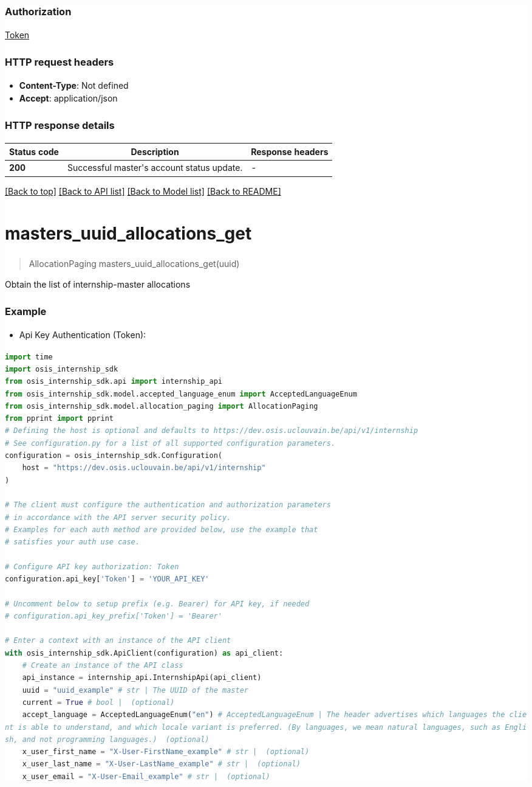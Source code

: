 ### Authorization

[Token](../README.md#Token)

### HTTP request headers

 - **Content-Type**: Not defined
 - **Accept**: application/json


### HTTP response details

| Status code | Description | Response headers |
|-------------|-------------|------------------|
**200** | Successful master&#39;s account status update. |  -  |

[[Back to top]](#) [[Back to API list]](../README.md#documentation-for-api-endpoints) [[Back to Model list]](../README.md#documentation-for-models) [[Back to README]](../README.md)

# **masters_uuid_allocations_get**
> AllocationPaging masters_uuid_allocations_get(uuid)



Obtain the list of internship-master allocations

### Example

* Api Key Authentication (Token):

```python
import time
import osis_internship_sdk
from osis_internship_sdk.api import internship_api
from osis_internship_sdk.model.accepted_language_enum import AcceptedLanguageEnum
from osis_internship_sdk.model.allocation_paging import AllocationPaging
from pprint import pprint
# Defining the host is optional and defaults to https://dev.osis.uclouvain.be/api/v1/internship
# See configuration.py for a list of all supported configuration parameters.
configuration = osis_internship_sdk.Configuration(
    host = "https://dev.osis.uclouvain.be/api/v1/internship"
)

# The client must configure the authentication and authorization parameters
# in accordance with the API server security policy.
# Examples for each auth method are provided below, use the example that
# satisfies your auth use case.

# Configure API key authorization: Token
configuration.api_key['Token'] = 'YOUR_API_KEY'

# Uncomment below to setup prefix (e.g. Bearer) for API key, if needed
# configuration.api_key_prefix['Token'] = 'Bearer'

# Enter a context with an instance of the API client
with osis_internship_sdk.ApiClient(configuration) as api_client:
    # Create an instance of the API class
    api_instance = internship_api.InternshipApi(api_client)
    uuid = "uuid_example" # str | The UUID of the master
    current = True # bool |  (optional)
    accept_language = AcceptedLanguageEnum("en") # AcceptedLanguageEnum | The header advertises which languages the client is able to understand, and which locale variant is preferred. (By languages, we mean natural languages, such as English, and not programming languages.)  (optional)
    x_user_first_name = "X-User-FirstName_example" # str |  (optional)
    x_user_last_name = "X-User-LastName_example" # str |  (optional)
    x_user_email = "X-User-Email_example" # str |  (optional)
```